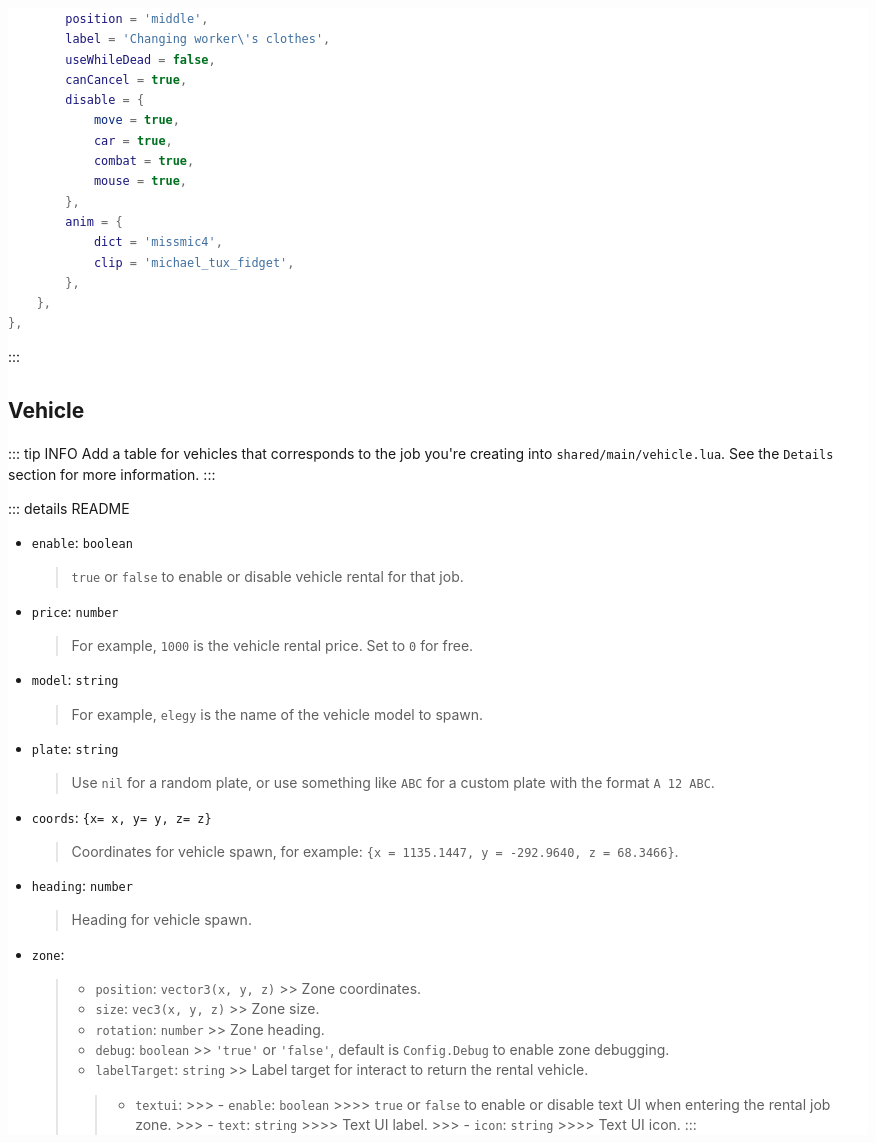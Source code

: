 ```lua
		position = 'middle',
		label = 'Changing worker\'s clothes',
		useWhileDead = false,
		canCancel = true,
		disable = {
			move = true,
			car = true,
			combat = true,
			mouse = true,
		},
		anim = {
			dict = 'missmic4',
			clip = 'michael_tux_fidget',
		},
	},
},
```
:::

## Vehicle
::: tip INFO
Add a table for vehicles that corresponds to the job you're creating into `shared/main/vehicle.lua`. See the `Details` section for more information.
:::

::: details README
- `enable`: `boolean`
	> `true` or `false` to enable or disable vehicle rental for that job.
- `price`: `number`
	> For example, `1000` is the vehicle rental price. Set to `0` for free.
- `model`: `string`
	> For example, `elegy` is the name of the vehicle model to spawn.
- `plate`: `string`
	> Use `nil` for a random plate, or use something like `ABC` for a custom plate with the format `A 12 ABC`.
- `coords`: `{x= x, y= y, z= z}`
	> Coordinates for vehicle spawn, for example: `{x = 1135.1447, y = -292.9640, z = 68.3466}`.
- `heading`: `number`
	> Heading for vehicle spawn.
- `zone`:
	> - `position`: `vector3(x, y, z)`
		>> Zone coordinates.
	> - `size`: `vec3(x, y, z)`
		>> Zone size.
	> - `rotation`: `number`
		>> Zone heading.
	> - `debug`: `boolean`
		>> `'true'` or `'false'`, default is `Config.Debug` to enable zone debugging.
	> - `labelTarget`: `string`
		>> Label target for interact to return the rental vehicle.
	>> - `textui`:
		>>> - `enable`: `boolean`
			>>>> `true` or `false` to enable or disable text UI when entering the rental job zone.
		>>> - `text`: `string`
			>>>> Text UI label.
		>>> - `icon`: `string`
			>>>> Text UI icon.
:::
